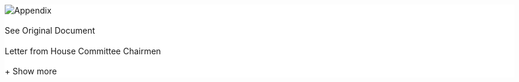 <div class="g-button g-img-toggle-button">

[](#)

<div class="g-toggle-img">

![Appendix](https://static01.graylady3jvrrxbe.onion/packages/flash/multimedia/ICONS/transparent.png)

</div>

<div class="g-desktop">

<span class="g-toggle-text">See Original
Document</span>

</div>

</div>

</div>

</div>

</div>

<div id="g-page-23" class="g-doc-page has-ocr" data-hasannotations="false">

<div class="g-doc-page_inner">

<div class="g-mobile">

<div class="g-doc-meta">

<div class="g-doc-page-number_container">

Letter from House Committee Chairmen

</div>

</div>

</div>

<div class="g-doc-page_media doc-shell">

<div class="expand-button">

\+ Show more

</div>

<div class="g-doc-html_c active">

<div class="g-doc-html_header">

</div>

<div class="g-doc-html">

</div>

<div class="g-doc-html_footer">

</div>
